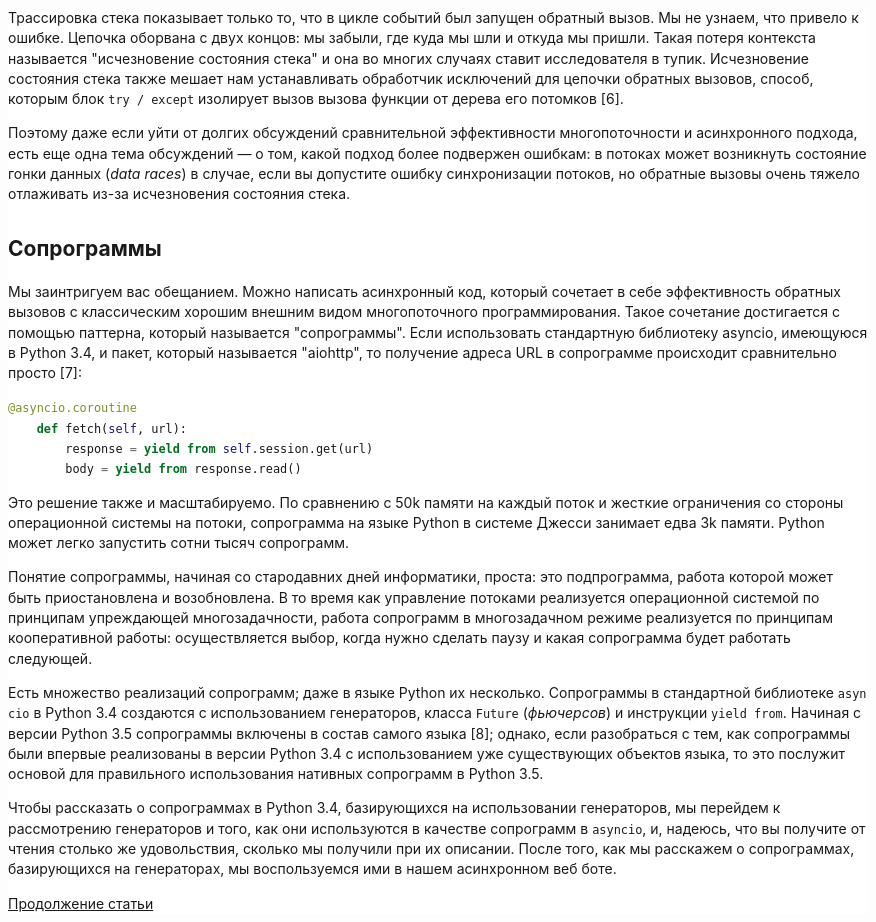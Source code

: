 Трассировка стека показывает только то, что в цикле событий был запущен обратный вызов. Мы не узнаем, что привело к ошибке. Цепочка оборвана с двух концов: мы забыли, где куда мы шли и откуда мы пришли. Такая потеря контекста называется "исчезновение состояния стека" и она во многих случаях ставит исследователя в тупик. Исчезновение состояния стека также мешает нам устанавливать обработчик исключений для цепочки обратных вызовов, способ, которым блок ```try / except``` изолирует вызов вызова функции от дерева его потомков [6].  

Поэтому даже если уйти от долгих обсуждений сравнительной эффективности многопоточности и асинхронного подхода, есть еще одна тема обсуждений — о том, какой подход более подвержен ошибкам: в потоках может возникнуть состояние гонки данных (_data races_) в случае, если вы допустите ошибку синхронизации потоков, но обратные вызовы очень тяжело отлаживать из-за исчезновения состояния стека.  

## Сопрограммы

Мы заинтригуем вас обещанием. Можно написать асинхронный код, который сочетает в себе эффективность обратных вызовов с классическим хорошим внешним видом многопоточного программирования. Такое сочетание достигается с помощью паттерна, который называется "сопрограммы". Если использовать стандартную библиотеку asyncio, имеющуюся в Python 3.4, и пакет, который называется "aiohttp", то получение адреса URL в сопрограмме происходит сравнительно просто [7]:  

```python
@asyncio.coroutine
    def fetch(self, url):
        response = yield from self.session.get(url)
        body = yield from response.read()
```

Это решение также и масштабируемо. По сравнению с 50k памяти на каждый поток и жесткие ограничения со стороны операционной системы на потоки, сопрограмма на языке Python в системе Джесси занимает едва 3k памяти. Python может легко запустить сотни тысяч сопрограмм.  

Понятие сопрограммы, начиная со стародавних дней информатики, проста: это подпрограмма, работа которой может быть приостановлена и возобновлена. В то время как управление потоками реализуется операционной системой по принципам упреждающей многозадачности, работа сопрограмм в многозадачном режиме реализуется по принципам кооперативной работы: осуществляется выбор, когда нужно сделать паузу и какая сопрограмма будет работать следующей.  

Есть множество реализаций сопрограмм; даже в языке Python их несколько. Сопрограммы в стандартной библиотеке ```asyncio``` в Python 3.4 создаются с использованием генераторов, класса ```Future``` (_фьючерсов_) и инструкции ```yield from```. Начиная с версии Python 3.5 сопрограммы включены в состав самого языка [8]; однако, если разобраться с тем, как сопрограммы были впервые реализованы в версии Python 3.4 с использованием уже существующих объектов языка, то это послужит основой для правильного использования нативных сопрограмм в Python 3.5.  

Чтобы рассказать о сопрограммах в Python 3.4, базирующихся на использовании генераторов, мы перейдем к рассмотрению генераторов и того, как они используются в качестве сопрограмм в ```asyncio```, и, надеюсь, что вы получите от чтения столько же удовольствия, сколько мы получили при их описании. После того, как мы расскажем о сопрограммах, базирующихся на генераторах, мы воспользуемся ими в нашем асинхронном веб боте.  

[Продолжение статьи](https://github.com/igorzakhar/Web-crawler-with-asyncio-coroutines/blob/master/Part_2.md)
